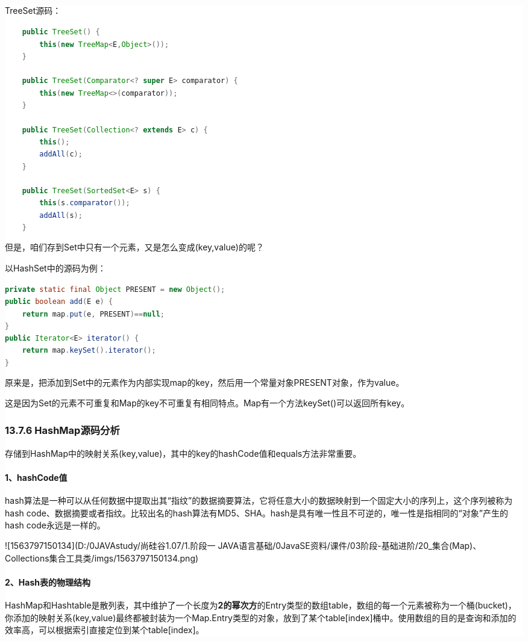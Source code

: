 TreeSet源码：

```java
    public TreeSet() {
        this(new TreeMap<E,Object>());
    }

    public TreeSet(Comparator<? super E> comparator) {
        this(new TreeMap<>(comparator));
    }

    public TreeSet(Collection<? extends E> c) {
        this();
        addAll(c);
    }

    public TreeSet(SortedSet<E> s) {
        this(s.comparator());
        addAll(s);
    }
```

但是，咱们存到Set中只有一个元素，又是怎么变成(key,value)的呢？

以HashSet中的源码为例：

```java
private static final Object PRESENT = new Object();
public boolean add(E e) {
    return map.put(e, PRESENT)==null;
}
public Iterator<E> iterator() {
    return map.keySet().iterator();
}
```

原来是，把添加到Set中的元素作为内部实现map的key，然后用一个常量对象PRESENT对象，作为value。

这是因为Set的元素不可重复和Map的key不可重复有相同特点。Map有一个方法keySet()可以返回所有key。

### 13.7.6 HashMap源码分析

存储到HashMap中的映射关系(key,value)，其中的key的hashCode值和equals方法非常重要。

#### **1、hashCode值**

hash算法是一种可以从任何数据中提取出其“指纹”的数据摘要算法，它将任意大小的数据映射到一个固定大小的序列上，这个序列被称为hash code、数据摘要或者指纹。比较出名的hash算法有MD5、SHA。hash是具有唯一性且不可逆的，唯一性是指相同的“对象”产生的hash code永远是一样的。

![1563797150134](D:/0JAVAstudy/尚硅谷1.07/1.阶段一 JAVA语言基础/0JavaSE资料/课件/03阶段-基础进阶/20_集合(Map)、Collections集合工具类/imgs/1563797150134.png)

#### **2、Hash表的物理结构**

HashMap和Hashtable是散列表，其中维护了一个长度为**2的幂次方**的Entry类型的数组table，数组的每一个元素被称为一个桶(bucket)，你添加的映射关系(key,value)最终都被封装为一个Map.Entry类型的对象，放到了某个table[index]桶中。使用数组的目的是查询和添加的效率高，可以根据索引直接定位到某个table[index]。
